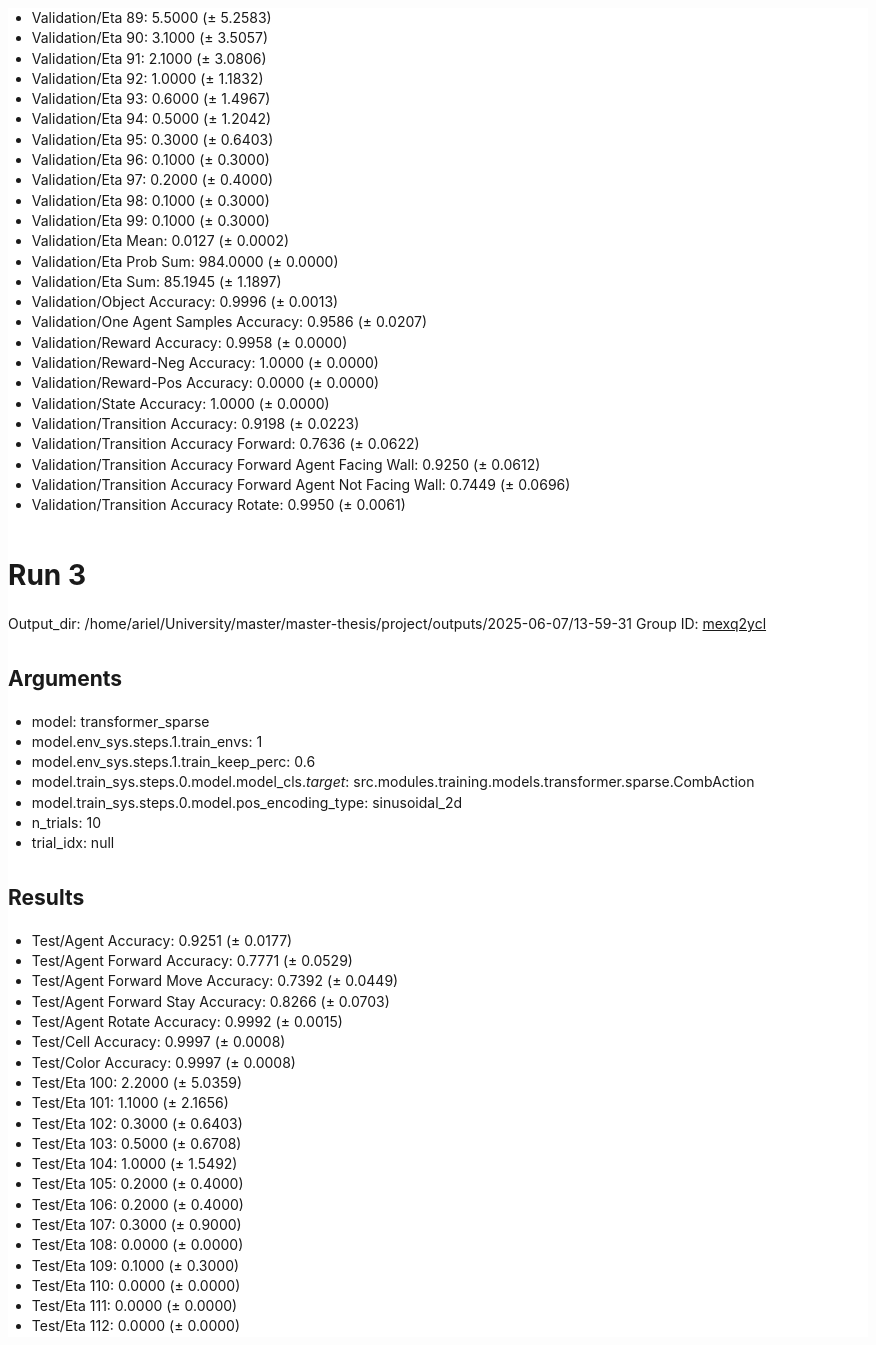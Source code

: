 - Validation/Eta 89: 5.5000 (± 5.2583)
- Validation/Eta 90: 3.1000 (± 3.5057)
- Validation/Eta 91: 2.1000 (± 3.0806)
- Validation/Eta 92: 1.0000 (± 1.1832)
- Validation/Eta 93: 0.6000 (± 1.4967)
- Validation/Eta 94: 0.5000 (± 1.2042)
- Validation/Eta 95: 0.3000 (± 0.6403)
- Validation/Eta 96: 0.1000 (± 0.3000)
- Validation/Eta 97: 0.2000 (± 0.4000)
- Validation/Eta 98: 0.1000 (± 0.3000)
- Validation/Eta 99: 0.1000 (± 0.3000)
- Validation/Eta Mean: 0.0127 (± 0.0002)
- Validation/Eta Prob Sum: 984.0000 (± 0.0000)
- Validation/Eta Sum: 85.1945 (± 1.1897)
- Validation/Object Accuracy: 0.9996 (± 0.0013)
- Validation/One Agent Samples Accuracy: 0.9586 (± 0.0207)
- Validation/Reward Accuracy: 0.9958 (± 0.0000)
- Validation/Reward-Neg Accuracy: 1.0000 (± 0.0000)
- Validation/Reward-Pos Accuracy: 0.0000 (± 0.0000)
- Validation/State Accuracy: 1.0000 (± 0.0000)
- Validation/Transition Accuracy: 0.9198 (± 0.0223)
- Validation/Transition Accuracy Forward: 0.7636 (± 0.0622)
- Validation/Transition Accuracy Forward Agent Facing Wall: 0.9250 (± 0.0612)
- Validation/Transition Accuracy Forward Agent Not Facing Wall: 0.7449 (± 0.0696)
- Validation/Transition Accuracy Rotate: 0.9950 (± 0.0061)


# Run 3
Output_dir: /home/ariel/University/master/master-thesis/project/outputs/2025-06-07/13-59-31
Group ID: [mexq2ycl](https://wandb.ai/a-ebersberger-tu-delft/Thesis/groups/mexq2ycl/workspace)
## Arguments
- model: transformer_sparse
- model.env_sys.steps.1.train_envs: 1
- model.env_sys.steps.1.train_keep_perc: 0.6
- model.train_sys.steps.0.model.model_cls._target_: src.modules.training.models.transformer.sparse.CombAction
- model.train_sys.steps.0.model.pos_encoding_type: sinusoidal_2d
- n_trials: 10
- trial_idx: null

## Results
- Test/Agent Accuracy: 0.9251 (± 0.0177)
- Test/Agent Forward Accuracy: 0.7771 (± 0.0529)
- Test/Agent Forward Move Accuracy: 0.7392 (± 0.0449)
- Test/Agent Forward Stay Accuracy: 0.8266 (± 0.0703)
- Test/Agent Rotate Accuracy: 0.9992 (± 0.0015)
- Test/Cell Accuracy: 0.9997 (± 0.0008)
- Test/Color Accuracy: 0.9997 (± 0.0008)
- Test/Eta 100: 2.2000 (± 5.0359)
- Test/Eta 101: 1.1000 (± 2.1656)
- Test/Eta 102: 0.3000 (± 0.6403)
- Test/Eta 103: 0.5000 (± 0.6708)
- Test/Eta 104: 1.0000 (± 1.5492)
- Test/Eta 105: 0.2000 (± 0.4000)
- Test/Eta 106: 0.2000 (± 0.4000)
- Test/Eta 107: 0.3000 (± 0.9000)
- Test/Eta 108: 0.0000 (± 0.0000)
- Test/Eta 109: 0.1000 (± 0.3000)
- Test/Eta 110: 0.0000 (± 0.0000)
- Test/Eta 111: 0.0000 (± 0.0000)
- Test/Eta 112: 0.0000 (± 0.0000)
